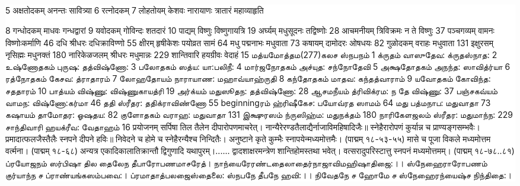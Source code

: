 5 अक्षतोदकम्‌ अनन्तः सावित्र्या
6 रत्नोदकम्‌
7 लोहतोयम्‌
केशवः
नारायाणः
त्रातारं
महाव्याहृति

8 गन्धोदकम्‌ माधवः गन्धद्वारां
9 यवोदकम्‌ गोविन्दः शतदारं
10 पाद्यम्‌ विष्णुः विष्णुगायत्रि
19 अर्घ्यम्‌ मधुसूदनः तद्विष्णोः
28 आचमनीयम्‌ त्रिविक्रमः न ते विष्णुः
37 पञ्चगव्यम्‌ वामनः विष्णोःकर्माणि
46 दधि श्रीधरः दधिक्राविण्णो
55 क्षीरम्‌ हृषीकेशः पयोव्रत सामं
64 मधु पद्मनाभः मधुवाता
73 कषायम्‌ दामोदरः ओषधयः
82 गुळोदकम्‌ वराहः मधुवाता
131 इक्षुरसम्‌ नृसिह्मः मधुनक्तं
180 नारिकेळजलम्‌ श्रीधरः मधुमान्नः
229 शान्तिवारि हयग्रीवः वेदाहं
15
மத்யமோத்தம(277)கலச ஸ்நபநம்
1 க்ருதம் வாஸுதேவ: க்ருதஸ்நாத:
2 உஷ்ணோதகம் புருஷ: தத்விஷ்ணோ:
3 பலோதகம் ஸத்ய: யா:பலிநீ:
4 மார்ஜநோதகம் அச்யுத: சந்நோதேவி
5 அக்ஷதோதகம் அநந்த: ஸாவித்ர்யா
6 ரத்நோதகம் கேசவ: த்ராதாரம்
7 லோஹதோயம் நாராயாண: மஹாவ்யாஹ்ருதி
8 கந்தோதகம் மாதவ: கந்தத்வாராம்
9 யவோதகம் கோவிந்த: சததாரம்
10 பாத்யம் விஷ்ணு: விஷ்ணுகாயத்ரி
19 அர்க்யம் மதுஸூதந: தத்விஷ்ணோ:
28 ஆசமநீயம் த்ரிவிக்ரம: ந தே விஷ்ணு:
37 பஞ்சகவ்யம் வாமந: விஷ்ணோ:கர்மா
46 ததி ஸ்ரீதர: ததிக்ராவிண்ணோ
55 beginningரம் ஹ்ரிஷீகேச: பயோவ்ரத ஸாமம்
64 மது பத்மநாப: மதுவாதா
73 கஷாயம் தாமோதர: ஓஷதய:
82 குளோதகம் வராஹ: மதுவாதா
131 இக்ஷுரஸம் ந்ருஸிஹ்ம: மதுநக்தம்
180 நாரிகேளஜலம் ஸ்ரீதர: மதுமாந்ந:
229 சாந்திவாரி ஹயக்ரீவ: வேதாஹம்
16
प्रयोजनम्‌
सर्पिषा तिल तैलेन दीपारोपणमाचरेत्‌।
नान्यैरेरण्डतैलाद्यैर्नाजाविमहिषादिजैः॥
स्नेहैरारोपणं कुर्यान्न च प्राण्यङ्गसम्भवैः।
प्रमादात्फलजैस्तैलैः स्नपने दीपने हविः॥
निवेदने च होमे च स्नेहैरन्यैश्च निन्दितैः।
अनुष्टाने कृते कुम्भैः स्नापयेन्मध्यमोत्तमैः। (पाद्मम्‌ १८-५३-५५)
मासे च पूजा विकले मध्यमोत्तम वर्त्मना। (पाद्मम्‌ १८-६८)
अन्यत्र
एकादिकालातिक्रान्तौ द्विगुणादि यथापुरम्‌।......
द्वादशाक्षरमन्त्रेण शान्तिहोमस्तथा भवेत्‌।
वत्सरादुपरिस्टात्तु स्नपनं मध्यमोत्तमम्‌। (पाद्मम्‌ १८-७८..८१)
ப்ரயோஜநம்
ஸர்பிஷா தில தைலேந தீபாரோபணமாசரேத்।
நாந்யைரேரண்டதைலாதைர்நாஜாவிமஹிஷாதிஜை:।।
ஸ்நேஹைராரோபணம் குர்யாந்ந ச ப்ராண்யங்கஸம்பவை:।
ப்ரமாதாத்பலஜைஸ்தைலை: ஸ்நபநே தீபநே ஹவி:।।
நிவேதநே ச ஹோமே ச ஸ்நேஹைரந்யைஷ்ச நிந்திதை:।